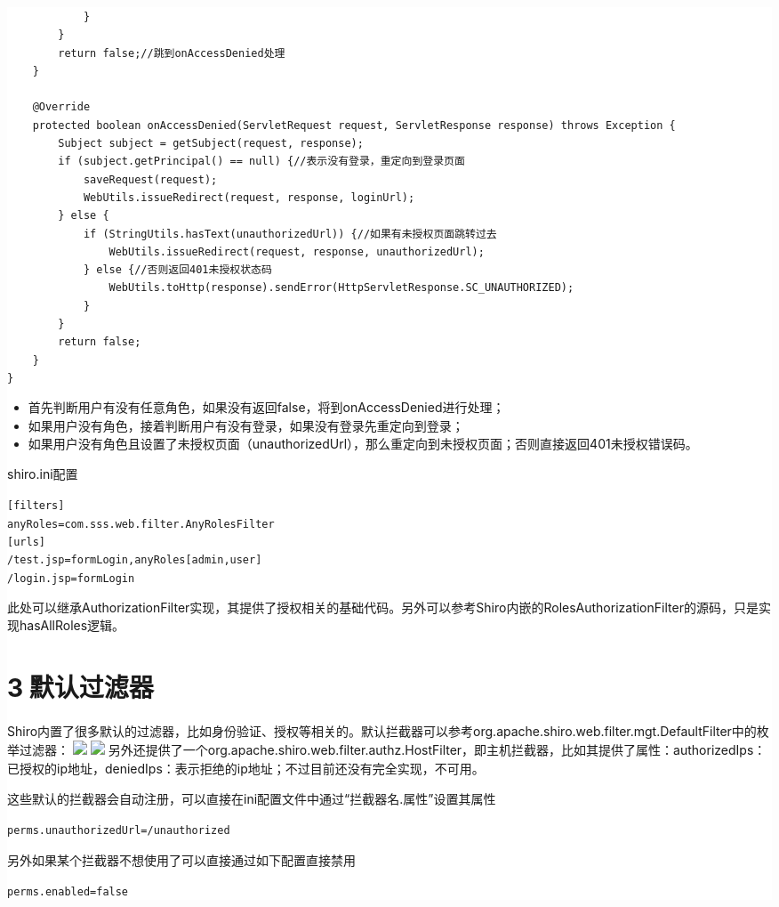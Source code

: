 ```
            }  
        }  
        return false;//跳到onAccessDenied处理  
    }  
  
    @Override  
    protected boolean onAccessDenied(ServletRequest request, ServletResponse response) throws Exception {  
        Subject subject = getSubject(request, response);  
        if (subject.getPrincipal() == null) {//表示没有登录，重定向到登录页面  
            saveRequest(request);  
            WebUtils.issueRedirect(request, response, loginUrl);  
        } else {  
            if (StringUtils.hasText(unauthorizedUrl)) {//如果有未授权页面跳转过去  
                WebUtils.issueRedirect(request, response, unauthorizedUrl);  
            } else {//否则返回401未授权状态码  
                WebUtils.toHttp(response).sendError(HttpServletResponse.SC_UNAUTHORIZED);  
            }  
        }  
        return false;  
    }  
}   
```
- 首先判断用户有没有任意角色，如果没有返回false，将到onAccessDenied进行处理；
- 如果用户没有角色，接着判断用户有没有登录，如果没有登录先重定向到登录；
- 如果用户没有角色且设置了未授权页面（unauthorizedUrl），那么重定向到未授权页面；否则直接返回401未授权错误码。

shiro.ini配置
```
[filters]  
anyRoles=com.sss.web.filter.AnyRolesFilter  
[urls]  
/test.jsp=formLogin,anyRoles[admin,user]  
/login.jsp=formLogin   
```
此处可以继承AuthorizationFilter实现，其提供了授权相关的基础代码。另外可以参考Shiro内嵌的RolesAuthorizationFilter的源码，只是实现hasAllRoles逻辑。

# 3 默认过滤器
Shiro内置了很多默认的过滤器，比如身份验证、授权等相关的。默认拦截器可以参考org.apache.shiro.web.filter.mgt.DefaultFilter中的枚举过滤器：
![](https://upload-images.jianshu.io/upload_images/4685968-9fe27cbffbde2d93.png?imageMogr2/auto-orient/strip%7CimageView2/2/w/1240)
![](https://upload-images.jianshu.io/upload_images/4685968-049b5affda457415.png?imageMogr2/auto-orient/strip%7CimageView2/2/w/1240)
另外还提供了一个org.apache.shiro.web.filter.authz.HostFilter，即主机拦截器，比如其提供了属性：authorizedIps：已授权的ip地址，deniedIps：表示拒绝的ip地址；不过目前还没有完全实现，不可用。

 

这些默认的拦截器会自动注册，可以直接在ini配置文件中通过“拦截器名.属性”设置其属性
```
perms.unauthorizedUrl=/unauthorized  
```
另外如果某个拦截器不想使用了可以直接通过如下配置直接禁用
```
perms.enabled=false  
```
